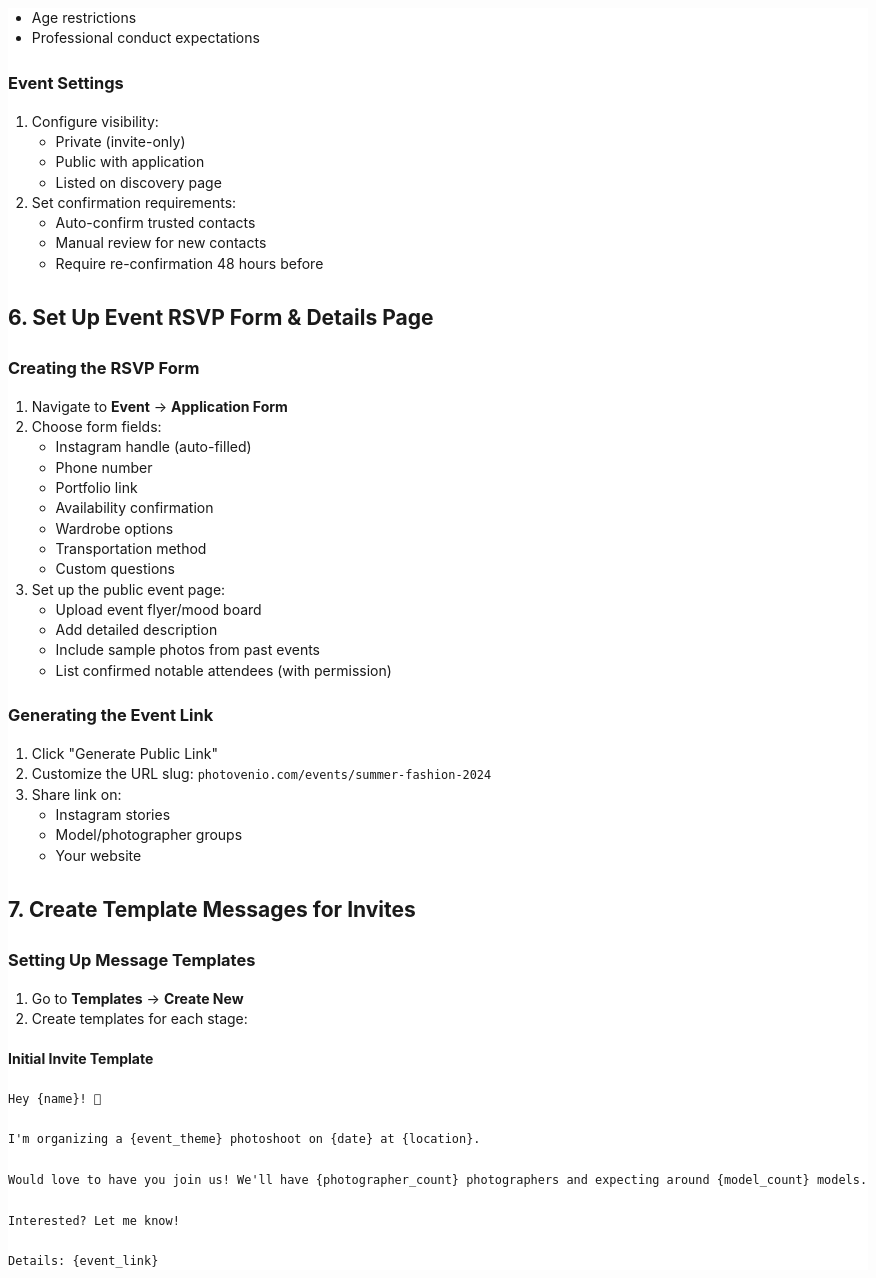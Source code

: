    - Age restrictions
   - Professional conduct expectations

### Event Settings
1. Configure visibility:
   - Private (invite-only)
   - Public with application
   - Listed on discovery page
2. Set confirmation requirements:
   - Auto-confirm trusted contacts
   - Manual review for new contacts
   - Require re-confirmation 48 hours before

## 6. Set Up Event RSVP Form & Details Page

### Creating the RSVP Form
1. Navigate to **Event** → **Application Form**
2. Choose form fields:
   - Instagram handle (auto-filled)
   - Phone number
   - Portfolio link
   - Availability confirmation
   - Wardrobe options
   - Transportation method
   - Custom questions
3. Set up the public event page:
   - Upload event flyer/mood board
   - Add detailed description
   - Include sample photos from past events
   - List confirmed notable attendees (with permission)

### Generating the Event Link
1. Click "Generate Public Link"
2. Customize the URL slug: `photovenio.com/events/summer-fashion-2024`
3. Share link on:
   - Instagram stories
   - Model/photographer groups
   - Your website

## 7. Create Template Messages for Invites

### Setting Up Message Templates
1. Go to **Templates** → **Create New**
2. Create templates for each stage:

#### Initial Invite Template
```
Hey {name}! 🌟

I'm organizing a {event_theme} photoshoot on {date} at {location}. 

Would love to have you join us! We'll have {photographer_count} photographers and expecting around {model_count} models.

Interested? Let me know! 

Details: {event_link}
```
